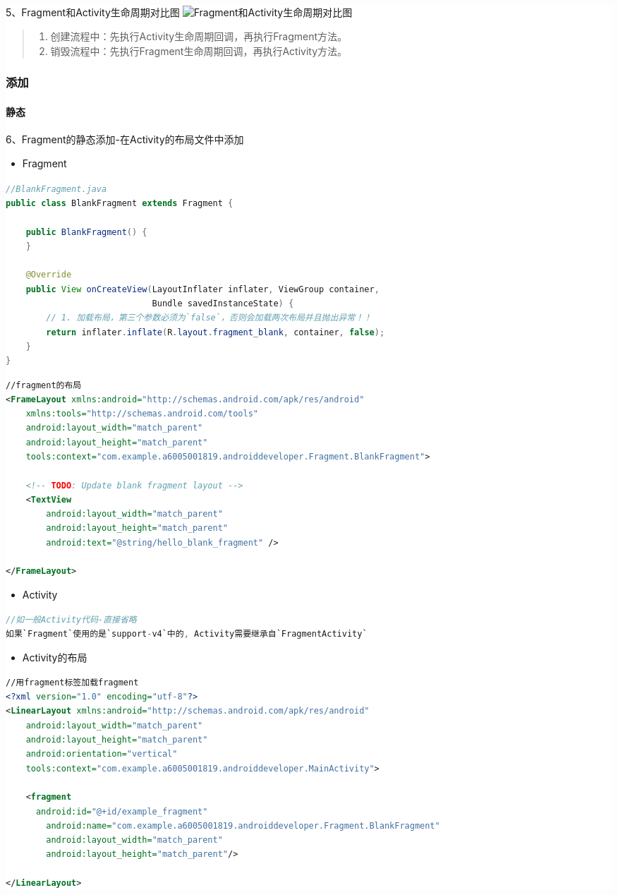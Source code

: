 5、Fragment和Activity生命周期对比图
![Fragment和Activity生命周期对比图](https://upload-images.jianshu.io/upload_images/944365-0f9670e55a52403c.png?imageMogr2/auto-orient/)
> 1. 创建流程中：先执行Activity生命周期回调，再执行Fragment方法。
> 1. 销毁流程中：先执行Fragment生命周期回调，再执行Activity方法。

### 添加

#### 静态

6、Fragment的静态添加-在Activity的布局文件中添加
* Fragment
```java
//BlankFragment.java
public class BlankFragment extends Fragment {

    public BlankFragment() {
    }

    @Override
    public View onCreateView(LayoutInflater inflater, ViewGroup container,
                             Bundle savedInstanceState) {
        // 1. 加载布局，第三个参数必须为`false`，否则会加载两次布局并且抛出异常！！
        return inflater.inflate(R.layout.fragment_blank, container, false);
    }
}
```
```xml
//fragment的布局
<FrameLayout xmlns:android="http://schemas.android.com/apk/res/android"
    xmlns:tools="http://schemas.android.com/tools"
    android:layout_width="match_parent"
    android:layout_height="match_parent"
    tools:context="com.example.a6005001819.androiddeveloper.Fragment.BlankFragment">

    <!-- TODO: Update blank fragment layout -->
    <TextView
        android:layout_width="match_parent"
        android:layout_height="match_parent"
        android:text="@string/hello_blank_fragment" />

</FrameLayout>
```
* Activity
```java
//如一般Activity代码-直接省略
如果`Fragment`使用的是`support-v4`中的, Activity需要继承自`FragmentActivity`
```
* Activity的布局
```xml
//用fragment标签加载fragment
<?xml version="1.0" encoding="utf-8"?>
<LinearLayout xmlns:android="http://schemas.android.com/apk/res/android"
    android:layout_width="match_parent"
    android:layout_height="match_parent"
    android:orientation="vertical"
    tools:context="com.example.a6005001819.androiddeveloper.MainActivity">

    <fragment
      android:id="@+id/example_fragment"
        android:name="com.example.a6005001819.androiddeveloper.Fragment.BlankFragment"
        android:layout_width="match_parent"
        android:layout_height="match_parent"/>

</LinearLayout>
```